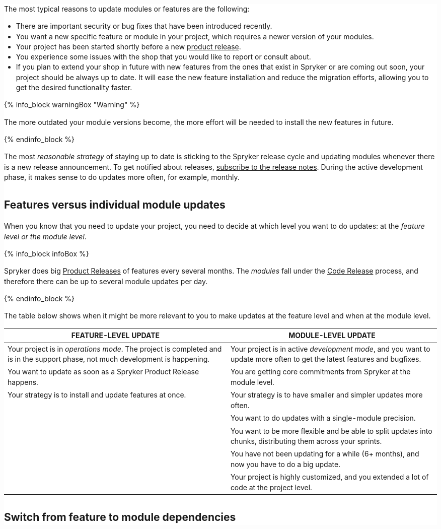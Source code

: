 The most typical reasons to update modules or features are the following:
* There are important security or bug fixes that have been introduced recently.
* You want a new specific feature or module in your project, which requires a newer version of your modules.
* Your project has been started shortly before a new [product release](/docs/scos/user/intro-to-spryker/spryker-release-process.html#product-releases).
* You experience some issues with the shop that you would like to report or consult about.
* If you plan to extend your shop in future with new features from the ones that exist in Spryker or are coming out soon, your project should be always up to date. It will ease the new feature installation and reduce the migration efforts, allowing you to get the desired functionality faster.

{% info_block warningBox "Warning" %}

The more outdated your module versions become, the more effort will be needed to install the new features in future.

{% endinfo_block %}

The most *reasonable strategy* of staying up to date is sticking to the Spryker release cycle and updating modules whenever there is a new release announcement. To get notified about releases,  [subscribe to the release notes](/docs/scos/user/intro-to-spryker/releases/releases.html). During the active development phase, it makes sense to do updates more often, for example, monthly.

## Features versus individual module updates

When you know that you need to update your project, you need to decide at which level you want to do updates: at the *feature *level* or the *module* level*.

{% info_block infoBox %}

Spryker does big [Product Releases](/docs/scos/user/intro-to-spryker/spryker-release-process.html#product-releases) of features every several months. The *modules* fall under the [Code Release](/docs/scos/user/intro-to-spryker/spryker-release-process.html#atomic-code-releases) process, and therefore there can be up to several module updates per day.

{% endinfo_block %}

The table below shows when it might be more relevant to you to make updates at the feature level and when at the module level.

| FEATURE-LEVEL UPDATE | MODULE-LEVEL UPDATE |
| --- | --- |
| Your project is in *operations mode*. The project is completed and is in the support phase, not much development is happening. | Your project is in active *development mode*, and you want to update more often to get the latest features and bugfixes. |
| You want to update as soon as a Spryker Product Release happens. | You are getting core commitments from Spryker at the module level. |
| Your strategy is to install and update features at once. | Your strategy is to have smaller and simpler updates more often. |
|  | You want to do updates with a single-module precision. |
|  | You want to be more flexible and be able to split updates into chunks, distributing them across your sprints. |
|  | You have not been updating for a while (6+ months), and now you have to do a big update. |
|  | Your project is highly customized, and you extended a lot of code at the project level. |

## Switch from feature to module dependencies
